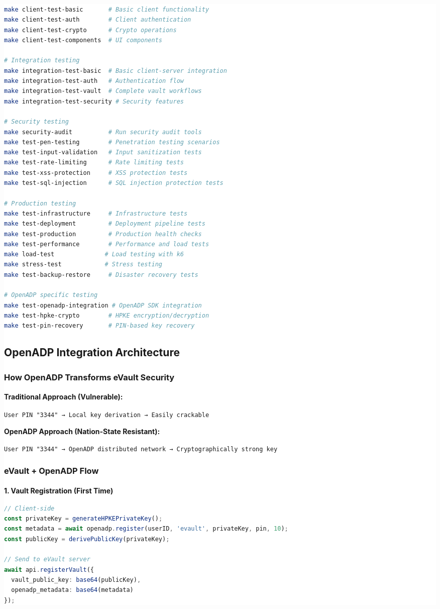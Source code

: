 ```bash
make client-test-basic       # Basic client functionality
make client-test-auth        # Client authentication
make client-test-crypto      # Crypto operations
make client-test-components  # UI components

# Integration testing
make integration-test-basic  # Basic client-server integration
make integration-test-auth   # Authentication flow
make integration-test-vault  # Complete vault workflows
make integration-test-security # Security features

# Security testing
make security-audit          # Run security audit tools
make test-pen-testing        # Penetration testing scenarios
make test-input-validation   # Input sanitization tests
make test-rate-limiting      # Rate limiting tests
make test-xss-protection     # XSS protection tests
make test-sql-injection      # SQL injection protection tests

# Production testing
make test-infrastructure     # Infrastructure tests
make test-deployment         # Deployment pipeline tests
make test-production         # Production health checks
make test-performance        # Performance and load tests
make load-test              # Load testing with k6
make stress-test            # Stress testing
make test-backup-restore     # Disaster recovery tests

# OpenADP specific testing
make test-openadp-integration # OpenADP SDK integration
make test-hpke-crypto        # HPKE encryption/decryption
make test-pin-recovery       # PIN-based key recovery
```

## **OpenADP Integration Architecture**

### **How OpenADP Transforms eVault Security**

**Traditional Approach (Vulnerable):**
```
User PIN "3344" → Local key derivation → Easily crackable
```

**OpenADP Approach (Nation-State Resistant):**
```
User PIN "3344" → OpenADP distributed network → Cryptographically strong key
```

### **eVault + OpenADP Flow**

**1. Vault Registration (First Time)**
```typescript
// Client-side
const privateKey = generateHPKEPrivateKey();
const metadata = await openadp.register(userID, 'evault', privateKey, pin, 10);
const publicKey = derivePublicKey(privateKey);

// Send to eVault server
await api.registerVault({
  vault_public_key: base64(publicKey),
  openadp_metadata: base64(metadata)
});
```
